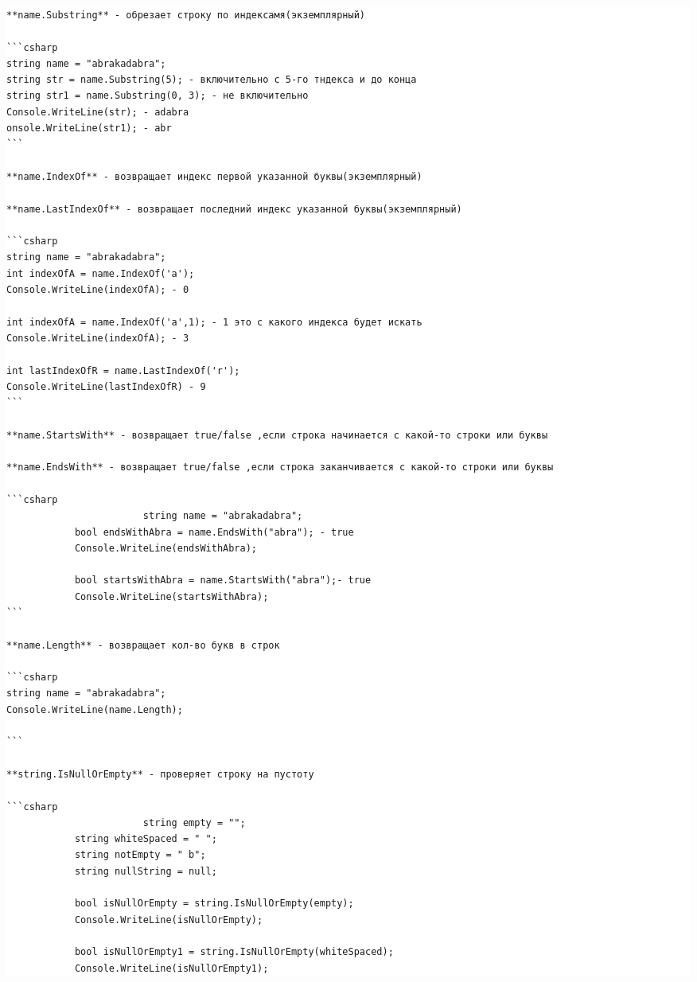     **name.Substring** - обрезает строку по индексамя(экземплярный)
    
    ```csharp
    string name = "abrakadabra";
    string str = name.Substring(5); - включительно с 5-го тндекса и до конца 
    string str1 = name.Substring(0, 3); - не включительно
    Console.WriteLine(str); - adabra
    onsole.WriteLine(str1); - abr
    ```
    
    **name.IndexOf** - возвращает индекс первой указанной буквы(экземплярный)
    
    **name.LastIndexOf** - возвращает последний индекс указанной буквы(экземплярный)
    
    ```csharp
    string name = "abrakadabra";
    int indexOfA = name.IndexOf('a');
    Console.WriteLine(indexOfA); - 0
    
    int indexOfA = name.IndexOf('a',1); - 1 это с какого индекса будет искать 
    Console.WriteLine(indexOfA); - 3
    
    int lastIndexOfR = name.LastIndexOf('r');
    Console.WriteLine(lastIndexOfR) - 9
    ```
    
    **name.StartsWith** - возвращает true/false ,если строка начинается с какой-то строки или буквы
    
    **name.EndsWith** - возвращает true/false ,если строка заканчивается с какой-то строки или буквы
    
    ```csharp
    						string name = "abrakadabra";
                bool endsWithAbra = name.EndsWith("abra"); - true
                Console.WriteLine(endsWithAbra);
    
                bool startsWithAbra = name.StartsWith("abra");- true
                Console.WriteLine(startsWithAbra);
    ```
    
    **name.Length** - возвращает кол-во букв в строк
    
    ```csharp
    string name = "abrakadabra";
    Console.WriteLine(name.Length);
    
    ```
    
    **string.IsNullOrEmpty** - проверяет строку на пустоту
    
    ```csharp
    						string empty = "";
                string whiteSpaced = " ";
                string notEmpty = " b";
                string nullString = null;
    
                bool isNullOrEmpty = string.IsNullOrEmpty(empty);
                Console.WriteLine(isNullOrEmpty);
    
                bool isNullOrEmpty1 = string.IsNullOrEmpty(whiteSpaced);
                Console.WriteLine(isNullOrEmpty1);
    